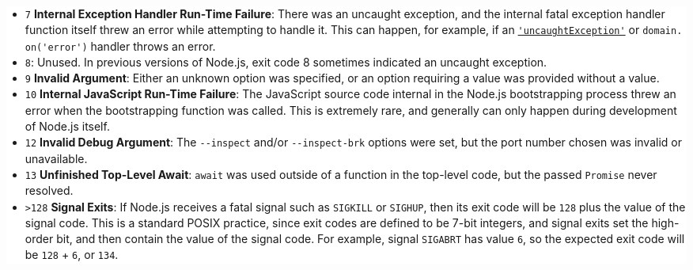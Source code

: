 -   `7` **Internal Exception Handler Run-Time Failure**: There was an uncaught exception, and the internal fatal exception handler function itself threw an error while attempting to handle it. This can happen, for example, if an [`'uncaughtException'`](#process_event_uncaughtexception) or `domain.on('error')` handler throws an error.
-   `8`: Unused. In previous versions of Node.js, exit code 8 sometimes indicated an uncaught exception.
-   `9` **Invalid Argument**: Either an unknown option was specified, or an option requiring a value was provided without a value.
-   `10` **Internal JavaScript Run-Time Failure**: The JavaScript source code internal in the Node.js bootstrapping process threw an error when the bootstrapping function was called. This is extremely rare, and generally can only happen during development of Node.js itself.
-   `12` **Invalid Debug Argument**: The `--inspect` and/or `--inspect-brk` options were set, but the port number chosen was invalid or unavailable.
-   `13` **Unfinished Top-Level Await**: `await` was used outside of a function in the top-level code, but the passed `Promise` never resolved.
-   `>128` **Signal Exits**: If Node.js receives a fatal signal such as `SIGKILL` or `SIGHUP`, then its exit code will be `128` plus the value of the signal code. This is a standard POSIX practice, since exit codes are defined to be 7-bit integers, and signal exits set the high-order bit, and then contain the value of the signal code. For example, signal `SIGABRT` has value `6`, so the expected exit code will be `128` + `6`, or `134`.
